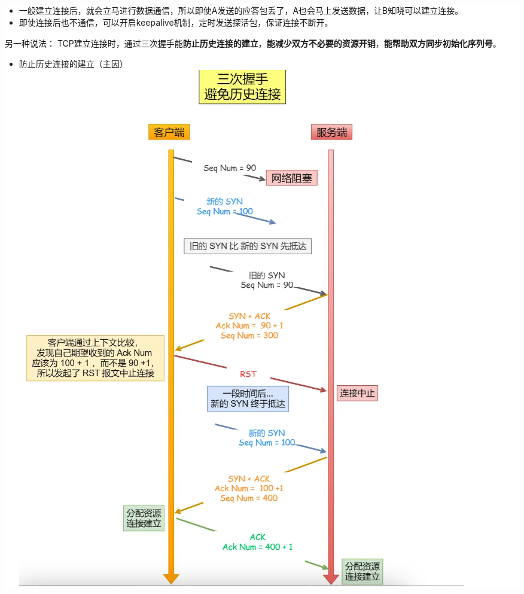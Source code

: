 

- 一般建立连接后，就会立马进行数据通信，所以即使A发送的应答包丢了，A也会马上发送数据，让B知晓可以建立连接。
- 即使连接后也不通信，可以开启keepalive机制，定时发送探活包，保证连接不断开。


另一种说法：
TCP建立连接时，通过三次握手能**防止历史连接的建立**，**能减少双方不必要的资源开销**，**能帮助双方同步初始化序列号**。

- 防止历史连接的建立（主因）
![](typora-user-images/2023-09-04-12-05-48.png)
